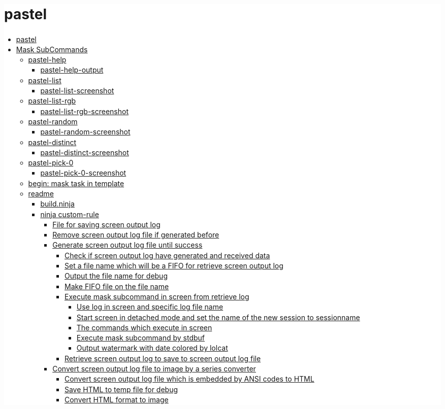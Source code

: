 # pastel



-   [pastel](#pastel)
-   [Mask SubCommands](#mask-subcommands)
    -   [pastel-help](#pastel-help)
        -   [pastel-help-output](#pastel-help-output)
    -   [pastel-list](#pastel-list)
        -   [pastel-list-screenshot](#pastel-list-screenshot)
    -   [pastel-list-rgb](#pastel-list-rgb)
        -   [pastel-list-rgb-screenshot](#pastel-list-rgb-screenshot)
    -   [pastel-random](#pastel-random)
        -   [pastel-random-screenshot](#pastel-random-screenshot)
    -   [pastel-distinct](#pastel-distinct)
        -   [pastel-distinct-screenshot](#pastel-distinct-screenshot)
    -   [pastel-pick-0](#pastel-pick-0)
        -   [pastel-pick-0-screenshot](#pastel-pick-0-screenshot)
    -   [begin: mask task in template](#begin-mask-task-in-template)
    -   [readme](#readme)
        -   [build.ninja](#buildninja)
        -   [ninja custom-rule](#ninja-custom-rule)
            -   [File for saving screen output
                log](#file-for-saving-screen-output-log)
            -   [Remove screen output log file if generated
                before](#remove-screen-output-log-file-if-generated-before)
            -   [Generate screen output log file until
                success](#generate-screen-output-log-file-until-success)
                -   [Check if screen output log have generated and
                    received
                    data](#check-if-screen-output-log-have-generated-and-received-data)
                -   [Set a file name which will be a FIFO for retrieve
                    screen output
                    log](#set-a-file-name-which-will-be-a-fifo-for-retrieve-screen-output-log)
                -   [Output the file name for
                    debug](#output-the-file-name-for-debug)
                -   [Make FIFO file on the file
                    name](#make-fifo-file-on-the-file-name)
                -   [Execute mask subcommand in screen from retrieve
                    log](#execute-mask-subcommand-in-screen-from-retrieve-log)
                    -   [Use log in screen and specific log file
                        name](#use-log-in-screen-and-specific-log-file-name)
                    -   [Start screen in detached mode and set the name
                        of the new session to
                        sessionname](#start-screen-in-detached-mode-and-set-the-name-of-the-new-session-to-sessionname)
                    -   [The commands which execute in
                        screen](#the-commands-which-execute-in-screen)
                    -   [Execute mask subcommand by
                        stdbuf](#execute-mask-subcommand-by-stdbuf)
                    -   [Output watermark with date colored by
                        lolcat](#output-watermark-with-date-colored-by-lolcat)
                -   [Retrieve screen output log to save to screen output
                    log
                    file](#retrieve-screen-output-log-to-save-to-screen-output-log-file)
            -   [Convert screen output log file to image by a series
                converter](#convert-screen-output-log-file-to-image-by-a-series-converter)
                -   [Convert screen output log file which is embedded by
                    ANSI codes to
                    HTML](#convert-screen-output-log-file-which-is-embedded-by-ansi-codes-to-html)
                -   [Save HTML to temp file for
                    debug](#save-html-to-temp-file-for-debug)
                -   [Convert HTML format to
                    image](#convert-html-format-to-image)